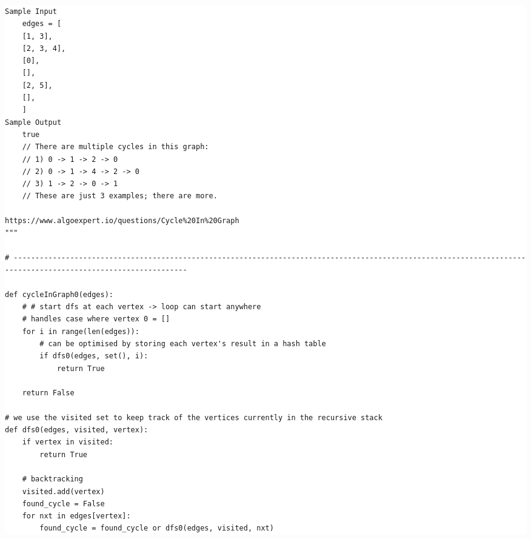    Sample Input
        edges = [
        [1, 3],
        [2, 3, 4],
        [0],
        [],
        [2, 5],
        [],
        ]
    Sample Output
        true 
        // There are multiple cycles in this graph: 
        // 1) 0 -> 1 -> 2 -> 0
        // 2) 0 -> 1 -> 4 -> 2 -> 0
        // 3) 1 -> 2 -> 0 -> 1
        // These are just 3 examples; there are more.
    
    https://www.algoexpert.io/questions/Cycle%20In%20Graph
    """
    
    # ----------------------------------------------------------------------------------------------------------------------------------------------------------------
    
    def cycleInGraph0(edges):
        # # start dfs at each vertex -> loop can start anywhere
        # handles case where vertex 0 = []
        for i in range(len(edges)):
            # can be optimised by storing each vertex's result in a hash table
            if dfs0(edges, set(), i):
                return True
    
        return False
    
    # we use the visited set to keep track of the vertices currently in the recursive stack
    def dfs0(edges, visited, vertex):
        if vertex in visited:
            return True
    
        # backtracking
        visited.add(vertex)
        found_cycle = False
        for nxt in edges[vertex]:
            found_cycle = found_cycle or dfs0(edges, visited, nxt)
    